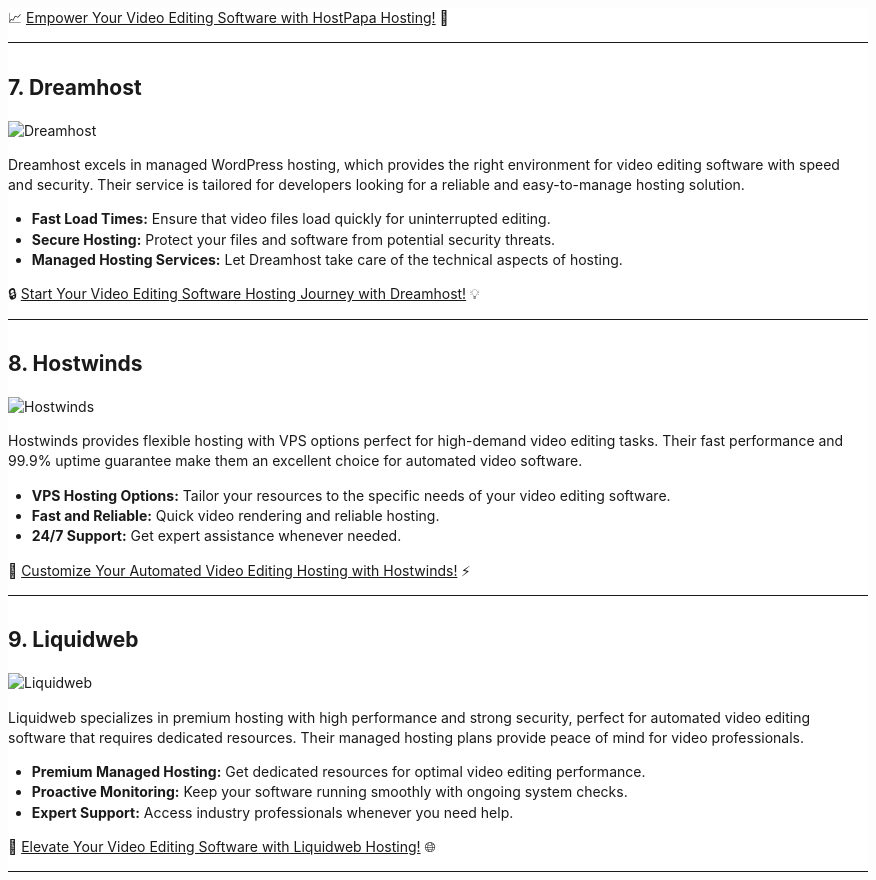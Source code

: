 📈 [Empower Your Video Editing Software with HostPapa Hosting!](https://snipitx.com/hostpapa-jy) 🎥

---

## 7. Dreamhost

![Dreamhost](https://i.imgur.com/rXIg8ip.jpeg "Dreamhost Hosting")

Dreamhost excels in managed WordPress hosting, which provides the right environment for video editing software with speed and security. Their service is tailored for developers looking for a reliable and easy-to-manage hosting solution.

- **Fast Load Times:** Ensure that video files load quickly for uninterrupted editing.
- **Secure Hosting:** Protect your files and software from potential security threats.
- **Managed Hosting Services:** Let Dreamhost take care of the technical aspects of hosting.

🔒 [Start Your Video Editing Software Hosting Journey with Dreamhost!](https://snipitx.com/dreamhost-jy) 💡

---

## 8. Hostwinds

![Hostwinds](https://i.imgur.com/53aSNXx.jpeg "Hostwinds Hosting")

Hostwinds provides flexible hosting with VPS options perfect for high-demand video editing tasks. Their fast performance and 99.9% uptime guarantee make them an excellent choice for automated video software.

- **VPS Hosting Options:** Tailor your resources to the specific needs of your video editing software.
- **Fast and Reliable:** Quick video rendering and reliable hosting.
- **24/7 Support:** Get expert assistance whenever needed.

🔧 [Customize Your Automated Video Editing Hosting with Hostwinds!](https://snipitx.com/hostwinds-jy) ⚡

---

## 9. Liquidweb

![Liquidweb](https://i.imgur.com/4IvT9SC.jpeg "Liquidweb Hosting")

Liquidweb specializes in premium hosting with high performance and strong security, perfect for automated video editing software that requires dedicated resources. Their managed hosting plans provide peace of mind for video professionals.

- **Premium Managed Hosting:** Get dedicated resources for optimal video editing performance.
- **Proactive Monitoring:** Keep your software running smoothly with ongoing system checks.
- **Expert Support:** Access industry professionals whenever you need help.

💼 [Elevate Your Video Editing Software with Liquidweb Hosting!](https://snipitx.com/liquidweb-jy) 🌐

---
